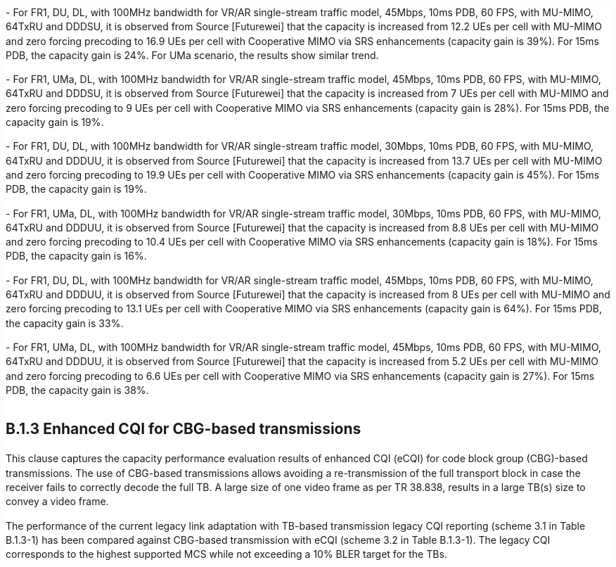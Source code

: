\- For FR1, DU, DL, with 100MHz bandwidth for VR/AR single-stream
traffic model, 45Mbps, 10ms PDB, 60 FPS, with MU-MIMO, 64TxRU and DDDSU,
it is observed from Source \[Futurewei\] that the capacity is increased
from 12.2 UEs per cell with MU-MIMO and zero forcing precoding to 16.9
UEs per cell with Cooperative MIMO via SRS enhancements (capacity gain
is 39%). For 15ms PDB, the capacity gain is 24%. For UMa scenario, the
results show similar trend.

\- For FR1, UMa, DL, with 100MHz bandwidth for VR/AR single-stream
traffic model, 45Mbps, 10ms PDB, 60 FPS, with MU-MIMO, 64TxRU and DDDSU,
it is observed from Source \[Futurewei\] that the capacity is increased
from 7 UEs per cell with MU-MIMO and zero forcing precoding to 9 UEs per
cell with Cooperative MIMO via SRS enhancements (capacity gain is 28%).
For 15ms PDB, the capacity gain is 19%.

\- For FR1, DU, DL, with 100MHz bandwidth for VR/AR single-stream
traffic model, 30Mbps, 10ms PDB, 60 FPS, with MU-MIMO, 64TxRU and DDDUU,
it is observed from Source \[Futurewei\] that the capacity is increased
from 13.7 UEs per cell with MU-MIMO and zero forcing precoding to 19.9
UEs per cell with Cooperative MIMO via SRS enhancements (capacity gain
is 45%). For 15ms PDB, the capacity gain is 19%.

\- For FR1, UMa, DL, with 100MHz bandwidth for VR/AR single-stream
traffic model, 30Mbps, 10ms PDB, 60 FPS, with MU-MIMO, 64TxRU and DDDUU,
it is observed from Source \[Futurewei\] that the capacity is increased
from 8.8 UEs per cell with MU-MIMO and zero forcing precoding to 10.4
UEs per cell with Cooperative MIMO via SRS enhancements (capacity gain
is 18%). For 15ms PDB, the capacity gain is 16%.

\- For FR1, DU, DL, with 100MHz bandwidth for VR/AR single-stream
traffic model, 45Mbps, 10ms PDB, 60 FPS, with MU-MIMO, 64TxRU and DDDUU,
it is observed from Source \[Futurewei\] that the capacity is increased
from 8 UEs per cell with MU-MIMO and zero forcing precoding to 13.1 UEs
per cell with Cooperative MIMO via SRS enhancements (capacity gain is
64%). For 15ms PDB, the capacity gain is 33%.

\- For FR1, UMa, DL, with 100MHz bandwidth for VR/AR single-stream
traffic model, 45Mbps, 10ms PDB, 60 FPS, with MU-MIMO, 64TxRU and DDDUU,
it is observed from Source \[Futurewei\] that the capacity is increased
from 5.2 UEs per cell with MU-MIMO and zero forcing precoding to 6.6 UEs
per cell with Cooperative MIMO via SRS enhancements (capacity gain is
27%). For 15ms PDB, the capacity gain is 38%.

B.1.3 Enhanced CQI for CBG-based transmissions
----------------------------------------------

This clause captures the capacity performance evaluation results of
enhanced CQI (eCQI) for code block group (CBG)-based transmissions. The
use of CBG-based transmissions allows avoiding a re-transmission of the
full transport block in case the receiver fails to correctly decode the
full TB. A large size of one video frame as per TR 38.838, results in a
large TB(s) size to convey a video frame.

The performance of the current legacy link adaptation with TB-based
transmission legacy CQI reporting (scheme 3.1 in Table B.1.3-1) has been
compared against CBG-based transmission with eCQI (scheme 3.2 in Table
B.1.3-1). The legacy CQI corresponds to the highest supported MCS while
not exceeding a 10% BLER target for the TBs.
